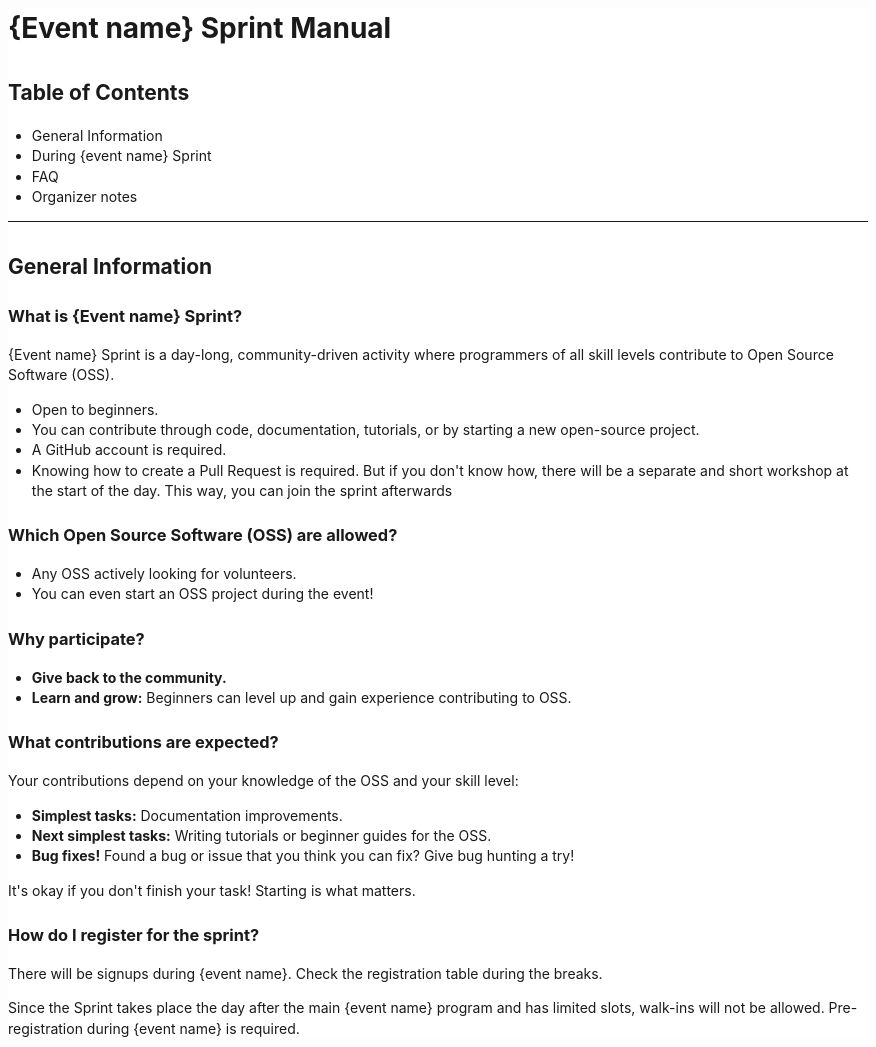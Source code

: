 # **{Event name} Sprint Manual**

## **Table of Contents**

* General Information  
* During {event name} Sprint  
* FAQ  
* Organizer notes

---

## **General Information**

### **What is {Event name} Sprint?**

{Event name} Sprint is a day-long, community-driven activity where programmers of all skill levels contribute to Open Source Software (OSS).

* Open to beginners.
* You can contribute through code, documentation, tutorials, or by starting a new open-source project.  
* A GitHub account is required.  
* Knowing how to create a Pull Request is required. But if you don't know how, there will be a separate and short workshop at the start of the day. This way, you can join the sprint afterwards

### **Which Open Source Software (OSS) are allowed?**

* Any OSS actively looking for volunteers.  
* You can even start an OSS project during the event!

### **Why participate?**

* **Give back to the community.**  
* **Learn and grow:** Beginners can level up and gain experience contributing to OSS.

### **What contributions are expected?**

Your contributions depend on your knowledge of the OSS and your skill level:

* **Simplest tasks:** Documentation improvements.  
* **Next simplest tasks:** Writing tutorials or beginner guides for the OSS.  
* **Bug fixes!** Found a bug or issue that you think you can fix? Give bug hunting a try!

It's okay if you don't finish your task! Starting is what matters.

### **How do I register for the sprint?**

There will be signups during {event name}. Check the registration table during the breaks.

Since the Sprint takes place the day after the main {event name} program and has limited slots, walk-ins will not be allowed. Pre-registration during {event name} is required.
